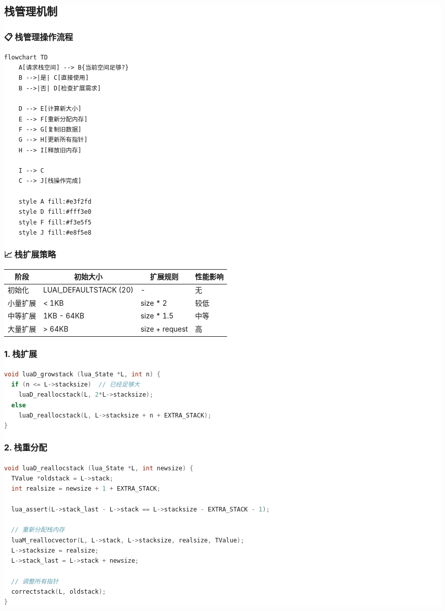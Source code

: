 ## 栈管理机制

### 📋 栈管理操作流程

```mermaid
flowchart TD
    A[请求栈空间] --> B{当前空间足够?}
    B -->|是| C[直接使用]
    B -->|否| D[检查扩展需求]
    
    D --> E[计算新大小]
    E --> F[重新分配内存]
    F --> G[复制旧数据]
    G --> H[更新所有指针]
    H --> I[释放旧内存]
    
    I --> C
    C --> J[栈操作完成]
    
    style A fill:#e3f2fd
    style D fill:#fff3e0
    style F fill:#f3e5f5
    style J fill:#e8f5e8
```

### 📈 栈扩展策略

| 阶段 | 初始大小 | 扩展规则 | 性能影响 |
|------|------------|----------|----------|
| 初始化 | LUAI_DEFAULTSTACK (20) | - | 无 |
| 小量扩展 | < 1KB | size * 2 | 较低 |
| 中等扩展 | 1KB - 64KB | size * 1.5 | 中等 |
| 大量扩展 | > 64KB | size + request | 高 |

### 1. 栈扩展

```c
void luaD_growstack (lua_State *L, int n) {
  if (n <= L->stacksize)  // 已经足够大
    luaD_reallocstack(L, 2*L->stacksize);
  else
    luaD_reallocstack(L, L->stacksize + n + EXTRA_STACK);
}
```

### 2. 栈重分配

```c
void luaD_reallocstack (lua_State *L, int newsize) {
  TValue *oldstack = L->stack;
  int realsize = newsize + 1 + EXTRA_STACK;
  
  lua_assert(L->stack_last - L->stack == L->stacksize - EXTRA_STACK - 1);
  
  // 重新分配栈内存
  luaM_reallocvector(L, L->stack, L->stacksize, realsize, TValue);
  L->stacksize = realsize;
  L->stack_last = L->stack + newsize;
  
  // 调整所有指针
  correctstack(L, oldstack);
}
```